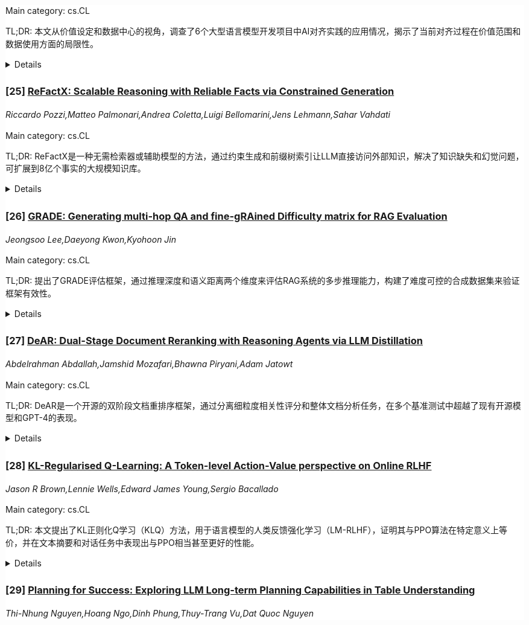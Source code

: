 Main category: cs.CL

TL;DR: 本文从价值设定和数据中心的视角，调查了6个大型语言模型开发项目中AI对齐实践的应用情况，揭示了当前对齐过程在价值范围和数据使用方面的局限性。


<details><summary>Details</summary></details>


### [25] [ReFactX: Scalable Reasoning with Reliable Facts via Constrained Generation](https://arxiv.org/abs/2508.16983)
*Riccardo Pozzi,Matteo Palmonari,Andrea Coletta,Luigi Bellomarini,Jens Lehmann,Sahar Vahdati*

Main category: cs.CL

TL;DR: ReFactX是一种无需检索器或辅助模型的方法，通过约束生成和前缀树索引让LLM直接访问外部知识，解决了知识缺失和幻觉问题，可扩展到8亿个事实的大规模知识库。


<details><summary>Details</summary></details>


### [26] [GRADE: Generating multi-hop QA and fine-gRAined Difficulty matrix for RAG Evaluation](https://arxiv.org/abs/2508.16994)
*Jeongsoo Lee,Daeyong Kwon,Kyohoon Jin*

Main category: cs.CL

TL;DR: 提出了GRADE评估框架，通过推理深度和语义距离两个维度来评估RAG系统的多步推理能力，构建了难度可控的合成数据集来验证框架有效性。


<details><summary>Details</summary></details>


### [27] [DeAR: Dual-Stage Document Reranking with Reasoning Agents via LLM Distillation](https://arxiv.org/abs/2508.16998)
*Abdelrahman Abdallah,Jamshid Mozafari,Bhawna Piryani,Adam Jatowt*

Main category: cs.CL

TL;DR: DeAR是一个开源的双阶段文档重排序框架，通过分离细粒度相关性评分和整体文档分析任务，在多个基准测试中超越了现有开源模型和GPT-4的表现。


<details><summary>Details</summary></details>


### [28] [KL-Regularised Q-Learning: A Token-level Action-Value perspective on Online RLHF](https://arxiv.org/abs/2508.17000)
*Jason R Brown,Lennie Wells,Edward James Young,Sergio Bacallado*

Main category: cs.CL

TL;DR: 本文提出了KL正则化Q学习（KLQ）方法，用于语言模型的人类反馈强化学习（LM-RLHF），证明其与PPO算法在特定意义上等价，并在文本摘要和对话任务中表现出与PPO相当甚至更好的性能。


<details><summary>Details</summary></details>


### [29] [Planning for Success: Exploring LLM Long-term Planning Capabilities in Table Understanding](https://arxiv.org/abs/2508.17005)
*Thi-Nhung Nguyen,Hoang Ngo,Dinh Phung,Thuy-Trang Vu,Dat Quoc Nguyen*
